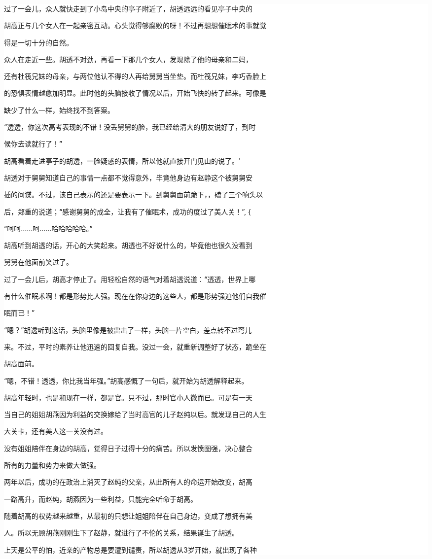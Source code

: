 过了一会儿，众人就快走到了小岛中央的亭子附近了，胡透远远的看见亭子中央的

胡高正与几个女人在一起亲密互动。心头觉得够腐败的呀！不过再想想催眠术的事就觉

得是一切十分的自然。

众人在走近一些。胡透不对劲，再看一下那几个女人，发现除了他的母亲和二妈，

还有杜筏兄妹的母亲，与两位他认不得的人再给舅舅当坐垫。而杜筏兄妹，李巧香脸上

的恐惧表情越愈加明显。此时他的头脑接收了情况以后，开始飞快的转了起来。可像是

缺少了什么一样，始终找不到答案。

“透透，你这次高考表现的不错！没丢舅舅的脸，我已经给清大的朋友说好了，到时

候你去读就行了！”

胡高看着走进亭子的胡透，一脸疑惑的表情，所以他就直接开门见山的说了。'

胡透对于舅舅知道自己的事情一点都不觉得意外，毕竟他身边有赵静这个被舅舅安

插的间谍。不过，该自己表示的还是要表示一下。到舅舅面前跪下，，磕了三个响头以

后，郑重的说道；“感谢舅舅的成全，让我有了催眠术，成功的度过了美人关！”, {

“呵呵……呵……哈哈哈哈哈。”

胡高听到胡透的话，开心的大笑起来。胡透也不好说什么的，毕竟他也很久没看到

舅舅在他面前笑过了。

过了一会儿后，胡高才停止了。用轻松自然的语气对着胡透说道：“透透，世界上哪

有什么催眠术啊！都是形势比人强。现在在你身边的这些人，都是形势强迫他们自我催

眠而已！”

“嗯？”胡透听到这话，头脑里像是被雷击了一样，头脑一片空白，差点转不过弯儿

来。不过，平时的素养让他迅速的回复自我。没过一会，就重新调整好了状态，跪坐在

胡高面前。

“嗯，不错！透透，你比我当年强。”胡高感慨了一句后，就开始为胡透解释起来。

胡高年轻时，也是和现在一样，都是官。只不过，那时官小人微而已。可是有一天

当自己的姐姐胡燕因为利益的交换嫁给了当时高官的儿子赵纯以后。就发现自己的人生

大关卡，还有美人这一关没有过。

没有姐姐陪伴在身边的胡高，觉得日子过得十分的痛苦。所以发愤图强，决心整合

所有的力量和势力来做大做强。

两年以后，成功的在政治上消灭了赵纯的父亲，从此所有人的命运开始改变，胡高

一路高升，而赵纯，胡燕因为一些利益，只能完全听命于胡高。

随着胡高的权势越来越重，从最初的只想让姐姐陪伴在自己身边，变成了想拥有美

人。所以无顾胡燕刚刚生下了赵静，就进行了不伦的关系，结果诞生了胡透。

上天是公平的怕，近亲的产物总是要遭到谴责，所以胡透从3岁开始，就出现了各种
